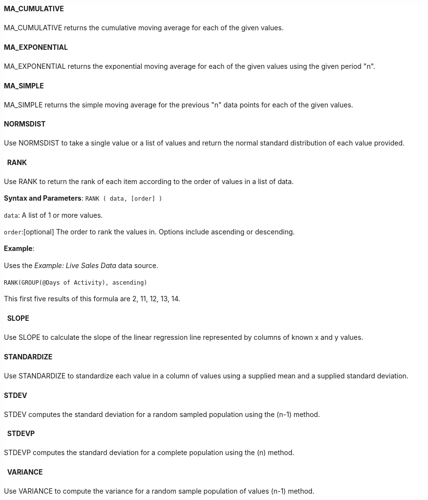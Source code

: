 #### MA\_CUMULATIVE

MA\_CUMULATIVE returns the cumulative moving average for each of the given values.

#### MA\_EXPONENTIAL

MA\_EXPONENTIAL returns the exponential moving average for each of the given values using the given period "n".

#### MA\_SIMPLE

MA\_SIMPLE returns the simple moving average for the previous "n" data points for each of the given values.

#### NORMSDIST

Use NORMSDIST to take a single value or a list of values and return the normal standard distribution of each value provided.

####   RANK

Use RANK to return the rank of each item according to the order of values in a list of data.

**Syntax and Parameters**: `RANK ( data, [order] )`

`data`: A list of 1 or more values.

`order`:\[optional\] The order to rank the values in. Options include ascending or descending.

**Example**:

Uses the _Example: Live Sales Data_ data source.

`RANK(GROUP(@Days of Activity), ascending)`

This first five results of this formula are 2, 11, 12, 13, 14.

####   SLOPE

Use SLOPE to calculate the slope of the linear regression line represented by columns of known x and y values.

#### STANDARDIZE

Use STANDARDIZE to standardize each value in a column of values using a supplied mean and a supplied standard deviation.

#### STDEV

STDEV computes the standard deviation for a random sampled population using the (n-1) method.

####   STDEVP

STDEVP computes the standard deviation for a complete population using the (n) method.

####   VARIANCE

Use VARIANCE to compute the variance for a random sample population of values (n-1) method.
